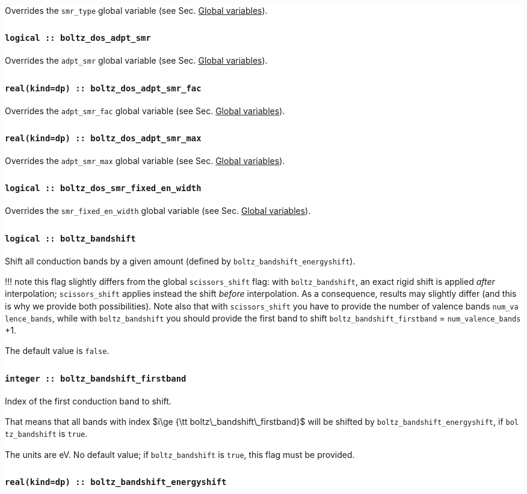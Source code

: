 Overrides the `smr_type` global variable (see
Sec. [Global variables](#global-variables)).

### `logical :: boltz_dos_adpt_smr`

Overrides the `adpt_smr` global variable (see
Sec. [Global variables](#global-variables)).

### `real(kind=dp) :: boltz_dos_adpt_smr_fac`

Overrides the `adpt_smr_fac` global variable (see
Sec. [Global variables](#global-variables)).

### `real(kind=dp) :: boltz_dos_adpt_smr_max`

Overrides the `adpt_smr_max` global variable (see
Sec. [Global variables](#global-variables)).

### `logical :: boltz_dos_smr_fixed_en_width`

Overrides the `smr_fixed_en_width` global variable (see
Sec. [Global variables](#global-variables)).

### `logical :: boltz_bandshift`

Shift all conduction bands by a given amount (defined by
`boltz_bandshift_energyshift`).

!!! note
    this flag slightly differs from the global `scissors_shift` flag:
    with `boltz_bandshift`, an exact rigid shift is applied *after*
    interpolation; `scissors_shift` applies instead the shift *before*
    interpolation. As a consequence, results may slightly differ (and this
    is why we provide both possibilities). Note also that with
    `scissors_shift` you have to provide the number of valence bands
    `num_valence_bands`, while with `boltz_bandshift` you should provide the
    first band to shift `boltz_bandshift_firstband` =
    `num_valence_bands`$+1$.

The default value is `false`.

### `integer :: boltz_bandshift_firstband`

Index of the first conduction band to shift.

That means that all bands with index
$i\ge {\tt boltz\_bandshift\_firstband}$ will be shifted by
`boltz_bandshift_energyshift`, if `boltz_bandshift` is `true`.

The units are eV. No default value; if `boltz_bandshift` is `true`, this
flag must be provided.

### `real(kind=dp) :: boltz_bandshift_energyshift`
